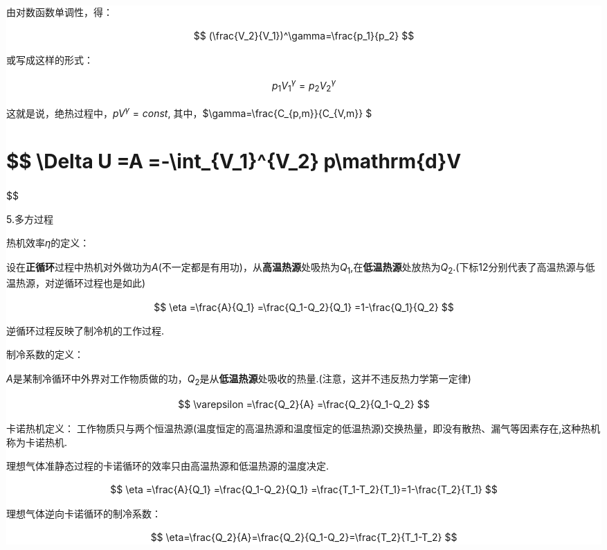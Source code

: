 由对数函数单调性，得：

$$
(\frac{V_2}{V_1})^\gamma=\frac{p_1}{p_2}
$$

或写成这样的形式：

$$
p_1V_1^\gamma=p_2V_2^\gamma
$$

这就是说，绝热过程中，$pV^\gamma=const,$ 其中，$\gamma=\frac{C_{p,m}}{C_{V,m}} $

$$
\Delta U
=A
=-\int_{V_1}^{V_2} p\mathrm{d}V
=
$$

5.多方过程



热机效率$\eta$的定义：

设在**正循环**过程中热机对外做功为$A$(不一定都是有用功)，从**高温热源**处吸热为$Q_1$,在**低温热源**处放热为$Q_2$.(下标12分别代表了高温热源与低温热源，对逆循环过程也是如此)

$$
\eta
=\frac{A}{Q_1}
=\frac{Q_1-Q_2}{Q_1}
=1-\frac{Q_1}{Q_2}
$$

逆循环过程反映了制冷机的工作过程.

制冷系数的定义：

$A$是某制冷循环中外界对工作物质做的功，$Q_2$是从**低温热源**处吸收的热量.(注意，这并不违反热力学第一定律)

$$
\varepsilon
=\frac{Q_2}{A}
=\frac{Q_2}{Q_1-Q_2}
$$

卡诺热机定义：
工作物质只与两个恒温热源(温度恒定的高温热源和温度恒定的低温热源)交换热量，即没有散热、漏气等因素存在,这种热机称为卡诺热机.

理想气体准静态过程的卡诺循环的效率只由高温热源和低温热源的温度决定.

$$
\eta
=\frac{A}{Q_1}
=\frac{Q_1-Q_2}{Q_1}
=\frac{T_1-T_2}{T_1}=1-\frac{T_2}{T_1}
$$


理想气体逆向卡诺循环的制冷系数：

$$
\eta=\frac{Q_2}{A}=\frac{Q_2}{Q_1-Q_2}=\frac{T_2}{T_1-T_2}
$$










